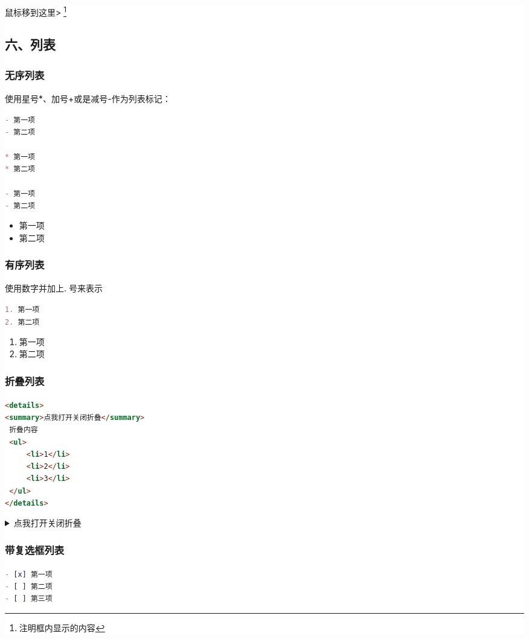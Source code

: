 鼠标移到这里> [^哈喽]

[^哈喽]: 注明框内显示的内容

## 六、列表

### 无序列表

使用星号\*、加号+或是减号-作为列表标记：

```md
- 第一项
- 第二项

* 第一项
* 第二项

- 第一项
- 第二项
```

- 第一项
- 第二项

### 有序列表

使用数字并加上. 号来表示

```md
1. 第一项
2. 第二项
```

1. 第一项
2. 第二项

### 折叠列表

```md
<details>
<summary>点我打开关闭折叠</summary>
 折叠内容
 <ul>
     <li>1</li>
     <li>2</li>
     <li>3</li>
 </ul>
</details>
```

<details><summary>点我打开关闭折叠</summary></details>

### 带复选框列表

```md
- [x] 第一项
- [ ] 第二项
- [ ] 第三项
```


[^变量]: 注明框内显示的内容
[1]: http://www.google.com/
[baidu]: http://www.baidu.com/
[1]: http://www.google.com/
[baidu]: http://www.baidu.com/
[img]: https://fe-sz30.oss-cn-hangzhou.aliyuncs.com/pressImg/md_code.png
[img]: https://fe-sz30.oss-cn-hangzhou.aliyuncs.com/pressImg/md_code.png